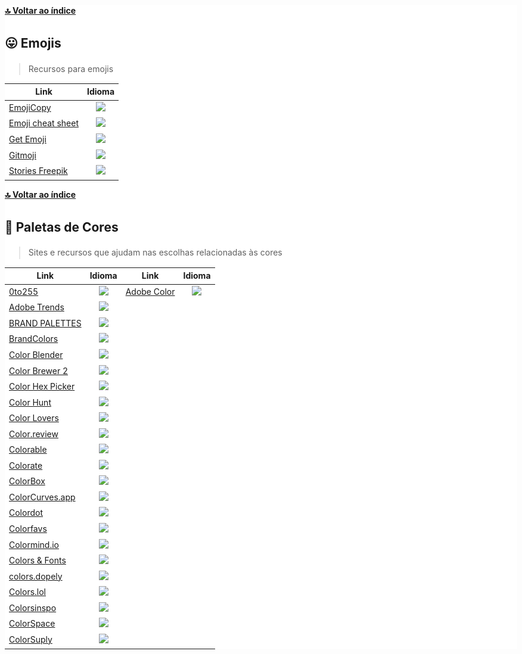 <b>[🔝 Voltar ao índice](#-índice)</b>

## 😛 Emojis

> Recursos para emojis

| Link                                                               |                  Idioma                   |
| ------------------------------------------------------------------ | :---------------------------------------: |
| [EmojiCopy](https://www.emojicopy.com/)                            | <img src="../flags/eua.png" width="40px"> |
| [Emoji cheat sheet](https://github.com/ikatyang/emoji-cheat-sheet) | <img src="../flags/eua.png" width="40px"> |
| [Get Emoji](https://getemoji.com/)                                 | <img src="../flags/eua.png" width="40px"> |
| [Gitmoji](https://gitmoji.carloscuesta.me/)                        | <img src="../flags/eua.png" width="40px"> |
| [Stories Freepik](https://stories.freepik.com/)                    | <img src="../flags/eua.png" width="40px"> |

<b>[🔝 Voltar ao índice](#-índice)</b>

## 🎨 Paletas de Cores

> Sites e recursos que ajudam nas escolhas relacionadas às cores

| Link                                                                |                  Idioma                   | Link                                                         |                  Idioma                  |
| ------------------------------------------------------------------- | :---------------------------------------: | ------------------------------------------------------------ | :--------------------------------------: |
| [0to255](https://www.0to255.com/)                                   | <img src="../flags/eua.png" width="40px"> | [Adobe Color](https://color.adobe.com/pt/create/color-wheel) | <img src="../flags/br.jpg" width="40px"> |
| [Adobe Trends](https://color.adobe.com/trends)                      | <img src="../flags/eua.png" width="40px"> |
| [BRAND PALETTES](https://brandpalettes.com/)                        | <img src="../flags/eua.png" width="40px"> |
| [BrandColors](http://brandcolors.net/)                              | <img src="../flags/eua.png" width="40px"> |
| [Color Blender](https://meyerweb.com/eric/tools/color-blend)        | <img src="../flags/eua.png" width="40px"> |
| [Color Brewer 2](https://colorbrewer2.org/)                         | <img src="../flags/eua.png" width="40px"> |
| [Color Hex Picker](https://colorhexpicker.com)                      | <img src="../flags/eua.png" width="40px"> |
| [Color Hunt](https://colorhunt.co/)                                 | <img src="../flags/eua.png" width="40px"> |
| [Color Lovers](https://www.colourlovers.com/palettes)               | <img src="../flags/eua.png" width="40px"> |
| [Color.review](https://color.review/)                               | <img src="../flags/eua.png" width="40px"> |
| [Colorable](https://colorable.jxnblk.com/)                          | <img src="../flags/eua.png" width="40px"> |
| [Colorate](https://colorate.azurewebsites.net/)                     | <img src="../flags/eua.png" width="40px"> |
| [ColorBox](https://www.colorbox.io)                                 | <img src="../flags/eua.png" width="40px"> |
| [ColorCurves.app](https://colorcurves.app)                          | <img src="../flags/eua.png" width="40px"> |
| [Colordot](https://color.hailpixel.com/)                            | <img src="../flags/eua.png" width="40px"> |
| [Colorfavs](http://www.colorfavs.com/)                              | <img src="../flags/eua.png" width="40px"> |
| [Colormind.io](http://colormind.io)                                 | <img src="../flags/eua.png" width="40px"> |
| [Colors & Fonts](https://www.colorsandfonts.com/)                   | <img src="../flags/eua.png" width="40px"> |
| [colors.dopely](https://colors.dopely.top/)                         | <img src="../flags/eua.png" width="40px"> |
| [Colors.lol](https://colors.lol/)                                   | <img src="../flags/eua.png" width="40px"> |
| [Colorsinspo](https://colorsinspo.com/)                             | <img src="../flags/eua.png" width="40px"> |
| [ColorSpace](https://mycolor.space/)                                | <img src="../flags/eua.png" width="40px"> |
| [ColorSuply](https://colorsupplyyy.com/app)                         | <img src="../flags/eua.png" width="40px"> |